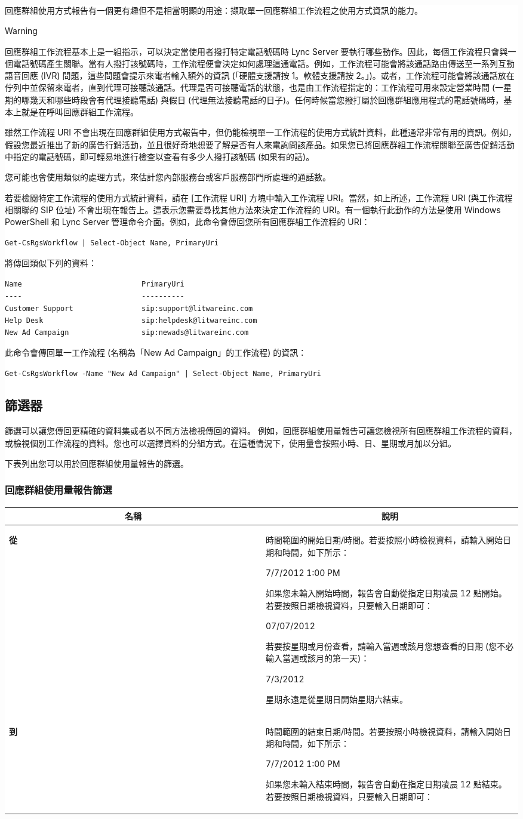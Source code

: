 回應群組使用方式報告有一個更有趣但不是相當明顯的用途：擷取單一回應群組工作流程之使用方式資訊的能力。

> [!WARNING]
> 回應群組工作流程基本上是一組指示，可以決定當使用者撥打特定電話號碼時 Lync Server 要執行哪些動作。因此，每個工作流程只會與一個電話號碼產生關聯。當有人撥打該號碼時，工作流程便會決定如何處理這通電話。例如，工作流程可能會將該通話路由傳送至一系列互動語音回應 (IVR) 問題，這些問題會提示來電者輸入額外的資訊 (「硬體支援請按 1。軟體支援請按 2。」)。或者，工作流程可能會將該通話放在佇列中並保留來電者，直到代理可接聽該通話。代理是否可接聽電話的狀態，也是由工作流程指定的：工作流程可用來設定營業時間 (一星期的哪幾天和哪些時段會有代理接聽電話) 與假日 (代理無法接聽電話的日子)。任何時候當您撥打屬於回應群組應用程式的電話號碼時，基本上就是在呼叫回應群組工作流程。


雖然工作流程 URI 不會出現在回應群組使用方式報告中，但仍能檢視單一工作流程的使用方式統計資料，此種通常非常有用的資訊。例如，假設您最近推出了新的廣告行銷活動，並且很好奇地想要了解是否有人來電詢問該產品。如果您已將回應群組工作流程關聯至廣告促銷活動中指定的電話號碼，即可輕易地進行檢查以查看有多少人撥打該號碼 (如果有的話)。

您可能也會使用類似的處理方式，來估計您內部服務台或客戶服務部門所處理的通話數。

若要檢閱特定工作流程的使用方式統計資料，請在 \[工作流程 URI\] 方塊中輸入工作流程 URI。當然，如上所述，工作流程 URI (與工作流程相關聯的 SIP 位址) 不會出現在報告上。這表示您需要尋找其他方法來決定工作流程的 URI。有一個執行此動作的方法是使用 Windows PowerShell 和 Lync Server 管理命令介面。例如，此命令會傳回您所有回應群組工作流程的 URI：

    Get-CsRgsWorkflow | Select-Object Name, PrimaryUri

將傳回類似下列的資料：

    Name                            PrimaryUri
    ----                            ----------
    Customer Support                sip:support@litwareinc.com
    Help Desk                       sip:helpdesk@litwareinc.com
    New Ad Campaign                 sip:newads@litwareinc.com

此命令會傳回單一工作流程 (名稱為「New Ad Campaign」的工作流程) 的資訊：

    Get-CsRgsWorkflow -Name "New Ad Campaign" | Select-Object Name, PrimaryUri

## 篩選器

篩選可以讓您傳回更精確的資料集或者以不同方法檢視傳回的資料。 例如，回應群組使用量報告可讓您檢視所有回應群組工作流程的資料，或檢視個別工作流程的資料。您也可以選擇資料的分組方式。在這種情況下，使用量會按照小時、日、星期或月加以分組。

下表列出您可以用於回應群組使用量報告的篩選。

### 回應群組使用量報告篩選

<table>
<colgroup>
<col style="width: 50%" />
<col style="width: 50%" />
</colgroup>
<thead>
<tr class="header">
<th>名稱</th>
<th>說明</th>
</tr>
</thead>
<tbody>
<tr class="odd">
<td><p><strong>從</strong></p></td>
<td><p>時間範圍的開始日期/時間。若要按照小時檢視資料，請輸入開始日期和時間，如下所示：</p>
<p>7/7/2012 1:00 PM</p>
<p>如果您未輸入開始時間，報告會自動從指定日期凌晨 12 點開始。若要按照日期檢視資料，只要輸入日期即可：</p>
<p>07/07/2012</p>
<p>若要按星期或月份查看，請輸入當週或該月您想查看的日期 (您不必輸入當週或該月的第一天)：</p>
<p>7/3/2012</p>
<p>星期永遠是從星期日開始星期六結束。</p></td>
</tr>
<tr class="even">
<td><p><strong>到</strong></p></td>
<td><p>時間範圍的結束日期/時間。若要按照小時檢視資料，請輸入開始日期和時間，如下所示：</p>
<p>7/7/2012 1:00 PM</p>
<p>如果您未輸入結束時間，報告會自動在指定日期凌晨 12 點結束。若要按照日期檢視資料，只要輸入日期即可：</p>